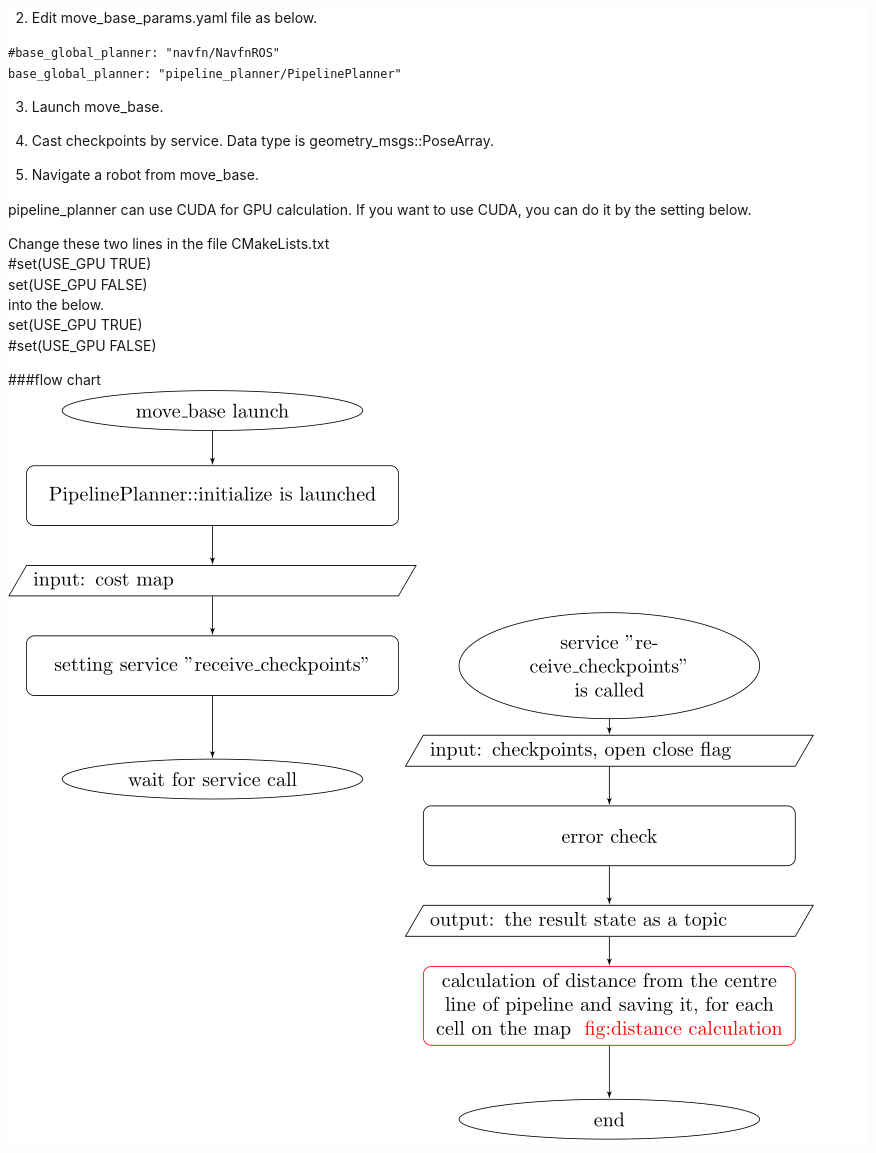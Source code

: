 2. Edit move\_base\_params.yaml file as below.
```
#base_global_planner: "navfn/NavfnROS"
base_global_planner: "pipeline_planner/PipelinePlanner"
```

3. Launch move\_base.

4. Cast checkpoints by service. Data type is geometry\_msgs::PoseArray.

5. Navigate a robot from move\_base.

pipeline\_planner can use CUDA for GPU calculation.
If you want to use CUDA, you can do it by the setting below.

Change these two lines in the file CMakeLists.txt  
\#set(USE\_GPU TRUE)  
set(USE\_GPU FALSE)  
into the below.  
set(USE\_GPU TRUE)  
\#set(USE\_GPU FALSE)  

###flow chart
![flow chart 01](./flowchart01.png)
